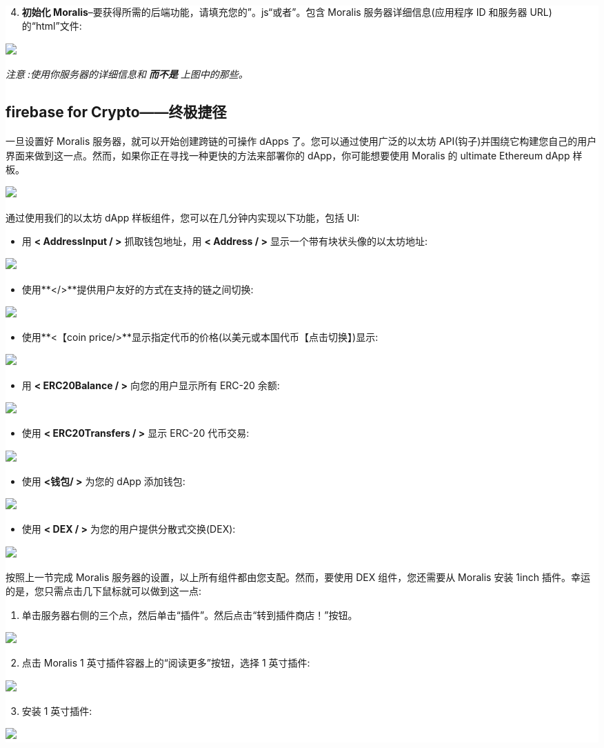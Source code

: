 4.  **初始化 Moralis**–要获得所需的后端功能，请填充您的”。js“或者”。包含 Moralis 服务器详细信息(应用程序 ID 和服务器 URL)的“html”文件:

![](../Images/e46b864a7c7a62e6f1d5ff9f0a66a01b.png)

*注意* *:使用你服务器的详细信息和* ***而不是*** *上图中的那些。*

## firebase for Crypto——终极捷径

一旦设置好 Moralis 服务器，就可以开始创建跨链的可操作 dApps 了。您可以通过使用广泛的以太坊 API(钩子)并围绕它构建您自己的用户界面来做到这一点。然而，如果你正在寻找一种更快的方法来部署你的 dApp，你可能想要使用 Moralis 的 ultimate Ethereum dApp 样板。

![](../Images/51716d5bc828e1c5ba25cd16882dd104.png)

通过使用我们的以太坊 dApp 样板组件，您可以在几分钟内实现以下功能，包括 UI:

*   用 **< AddressInput / >** 抓取钱包地址，用 **< Address / >** 显示一个带有块状头像的以太坊地址:

![](../Images/669927e1653e8471ac48709a4ccc315b.png)

*   使用**</>**提供用户友好的方式在支持的链之间切换:

![](../Images/775c0f971c7e6b3faee232ce436556d5.png)

*   使用**<【coin price/>**显示指定代币的价格(以美元或本国代币【点击切换】)显示:

![](../Images/fcd9ccbf7ad336b823abdcb2886826b5.png)

*   用 **< ERC20Balance / >** 向您的用户显示所有 ERC-20 余额:

![](../Images/7ee7294eb1a210e34022d205737e746e.png)

*   使用 **< ERC20Transfers / >** 显示 ERC-20 代币交易:

![](../Images/0cd26fab37eb3563d3e0f2b949f61dd0.png)

*   使用 **<钱包/ >** 为您的 dApp 添加钱包:

![](../Images/42a0d9d2662575e8f9ed3d510d02764d.png)

*   使用 **< DEX / >** 为您的用户提供分散式交换(DEX):

![](../Images/f05e2c79e72f6e0d75dfe62a2193406a.png)

按照上一节完成 Moralis 服务器的设置，以上所有组件都由您支配。然而，要使用 DEX 组件，您还需要从 Moralis 安装 1inch 插件。幸运的是，您只需点击几下鼠标就可以做到这一点:

1.  单击服务器右侧的三个点，然后单击“插件”。然后点击“转到插件商店！”按钮。

![](../Images/eb2f6c4d6a5fef3390627f790055d77d.png)

2.  点击 Moralis 1 英寸插件容器上的“阅读更多”按钮，选择 1 英寸插件:

![](../Images/250718c0b3c4c2c084bbf0ab3db622cd.png)

3.  安装 1 英寸插件:

![](../Images/87fc0aa138179b853f53cb8815c36075.png)
